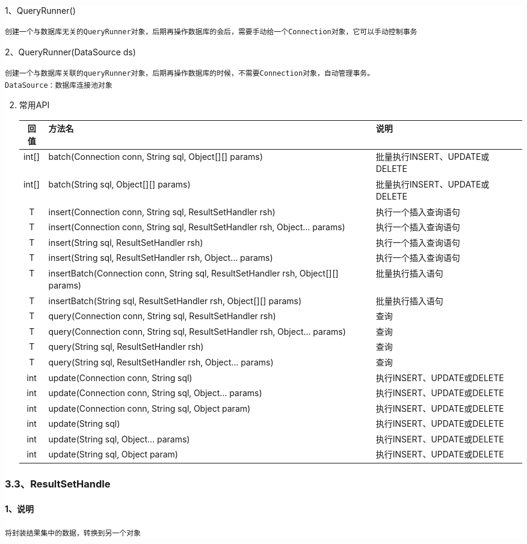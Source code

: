    1、QueryRunner()

   ```
   创建一个与数据库无关的QueryRunner对象，后期再操作数据库的会后，需要手动给一个Connection对象，它可以手动控制事务
   ```

   2、QueryRunner(DataSource ds)

   ```
   创建一个与数据库关联的queryRunner对象，后期再操作数据库的时候，不需要Connection对象，自动管理事务。
   DataSource：数据库连接池对象
   ```

2. 常用API

   |  回值   | 方法名                                      | 说明                       |
   | :---: | ---------------------------------------- | ------------------------ |
   | int[] | batch(Connection conn, String sql, Object[][] params) | 批量执行INSERT、UPDATE或DELETE |
   | int[] | batch(String sql, Object[][] params)     | 批量执行INSERT、UPDATE或DELETE |
   |   T   | insert(Connection conn, String sql, ResultSetHandler rsh) | 执行一个插入查询语句               |
   |   T   | insert(Connection conn, String sql, ResultSetHandler rsh, Object… params) | 执行一个插入查询语句               |
   |   T   | insert(String sql, ResultSetHandler rsh) | 执行一个插入查询语句               |
   |   T   | insert(String sql, ResultSetHandler rsh, Object… params) | 执行一个插入查询语句               |
   |   T   | insertBatch(Connection conn, String sql, ResultSetHandler rsh, Object[][] params) | 批量执行插入语句                 |
   |   T   | insertBatch(String sql, ResultSetHandler rsh, Object[][] params) | 批量执行插入语句                 |
   |   T   | query(Connection conn, String sql, ResultSetHandler rsh) | 查询                       |
   |   T   | query(Connection conn, String sql, ResultSetHandler rsh, Object… params) | 查询                       |
   |   T   | query(String sql, ResultSetHandler rsh)  | 查询                       |
   |   T   | query(String sql, ResultSetHandler rsh, Object… params) | 查询                       |
   |  int  | update(Connection conn, String sql)      | 执行INSERT、UPDATE或DELETE   |
   |  int  | update(Connection conn, String sql, Object… params) | 执行INSERT、UPDATE或DELETE   |
   |  int  | update(Connection conn, String sql, Object param) | 执行INSERT、UPDATE或DELETE   |
   |  int  | update(String sql)                       | 执行INSERT、UPDATE或DELETE   |
   |  int  | update(String sql, Object… params)       | 执行INSERT、UPDATE或DELETE   |
   |  int  | update(String sql, Object param)         | 执行INSERT、UPDATE或DELETE   |

### 3.3、ResultSetHandle

#### 1、说明

```
将封装结果集中的数据，转换到另一个对象
```
